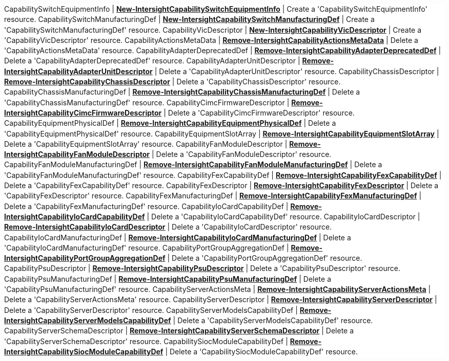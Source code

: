 CapabilitySwitchEquipmentInfo | [**New-IntersightCapabilitySwitchEquipmentInfo**](docs/New-IntersightCapabilitySwitchEquipmentInfo.md) | Create a 'CapabilitySwitchEquipmentInfo' resource.
CapabilitySwitchManufacturingDef | [**New-IntersightCapabilitySwitchManufacturingDef**](docs/New-IntersightCapabilitySwitchManufacturingDef.md) | Create a 'CapabilitySwitchManufacturingDef' resource.
CapabilityVicDescriptor | [**New-IntersightCapabilityVicDescriptor**](docs/New-IntersightCapabilityVicDescriptor.md) | Create a 'CapabilityVicDescriptor' resource.
CapabilityActionsMetaData | [**Remove-IntersightCapabilityActionsMetaData**](docs/Remove-IntersightCapabilityActionsMetaData.md) | Delete a 'CapabilityActionsMetaData' resource.
CapabilityAdapterDeprecatedDef | [**Remove-IntersightCapabilityAdapterDeprecatedDef**](docs/Remove-IntersightCapabilityAdapterDeprecatedDef.md) | Delete a 'CapabilityAdapterDeprecatedDef' resource.
CapabilityAdapterUnitDescriptor | [**Remove-IntersightCapabilityAdapterUnitDescriptor**](docs/Remove-IntersightCapabilityAdapterUnitDescriptor.md) | Delete a 'CapabilityAdapterUnitDescriptor' resource.
CapabilityChassisDescriptor | [**Remove-IntersightCapabilityChassisDescriptor**](docs/Remove-IntersightCapabilityChassisDescriptor.md) | Delete a 'CapabilityChassisDescriptor' resource.
CapabilityChassisManufacturingDef | [**Remove-IntersightCapabilityChassisManufacturingDef**](docs/Remove-IntersightCapabilityChassisManufacturingDef.md) | Delete a 'CapabilityChassisManufacturingDef' resource.
CapabilityCimcFirmwareDescriptor | [**Remove-IntersightCapabilityCimcFirmwareDescriptor**](docs/Remove-IntersightCapabilityCimcFirmwareDescriptor.md) | Delete a 'CapabilityCimcFirmwareDescriptor' resource.
CapabilityEquipmentPhysicalDef | [**Remove-IntersightCapabilityEquipmentPhysicalDef**](docs/Remove-IntersightCapabilityEquipmentPhysicalDef.md) | Delete a 'CapabilityEquipmentPhysicalDef' resource.
CapabilityEquipmentSlotArray | [**Remove-IntersightCapabilityEquipmentSlotArray**](docs/Remove-IntersightCapabilityEquipmentSlotArray.md) | Delete a 'CapabilityEquipmentSlotArray' resource.
CapabilityFanModuleDescriptor | [**Remove-IntersightCapabilityFanModuleDescriptor**](docs/Remove-IntersightCapabilityFanModuleDescriptor.md) | Delete a 'CapabilityFanModuleDescriptor' resource.
CapabilityFanModuleManufacturingDef | [**Remove-IntersightCapabilityFanModuleManufacturingDef**](docs/Remove-IntersightCapabilityFanModuleManufacturingDef.md) | Delete a 'CapabilityFanModuleManufacturingDef' resource.
CapabilityFexCapabilityDef | [**Remove-IntersightCapabilityFexCapabilityDef**](docs/Remove-IntersightCapabilityFexCapabilityDef.md) | Delete a 'CapabilityFexCapabilityDef' resource.
CapabilityFexDescriptor | [**Remove-IntersightCapabilityFexDescriptor**](docs/Remove-IntersightCapabilityFexDescriptor.md) | Delete a 'CapabilityFexDescriptor' resource.
CapabilityFexManufacturingDef | [**Remove-IntersightCapabilityFexManufacturingDef**](docs/Remove-IntersightCapabilityFexManufacturingDef.md) | Delete a 'CapabilityFexManufacturingDef' resource.
CapabilityIoCardCapabilityDef | [**Remove-IntersightCapabilityIoCardCapabilityDef**](docs/Remove-IntersightCapabilityIoCardCapabilityDef.md) | Delete a 'CapabilityIoCardCapabilityDef' resource.
CapabilityIoCardDescriptor | [**Remove-IntersightCapabilityIoCardDescriptor**](docs/Remove-IntersightCapabilityIoCardDescriptor.md) | Delete a 'CapabilityIoCardDescriptor' resource.
CapabilityIoCardManufacturingDef | [**Remove-IntersightCapabilityIoCardManufacturingDef**](docs/Remove-IntersightCapabilityIoCardManufacturingDef.md) | Delete a 'CapabilityIoCardManufacturingDef' resource.
CapabilityPortGroupAggregationDef | [**Remove-IntersightCapabilityPortGroupAggregationDef**](docs/Remove-IntersightCapabilityPortGroupAggregationDef.md) | Delete a 'CapabilityPortGroupAggregationDef' resource.
CapabilityPsuDescriptor | [**Remove-IntersightCapabilityPsuDescriptor**](docs/Remove-IntersightCapabilityPsuDescriptor.md) | Delete a 'CapabilityPsuDescriptor' resource.
CapabilityPsuManufacturingDef | [**Remove-IntersightCapabilityPsuManufacturingDef**](docs/Remove-IntersightCapabilityPsuManufacturingDef.md) | Delete a 'CapabilityPsuManufacturingDef' resource.
CapabilityServerActionsMeta | [**Remove-IntersightCapabilityServerActionsMeta**](docs/Remove-IntersightCapabilityServerActionsMeta.md) | Delete a 'CapabilityServerActionsMeta' resource.
CapabilityServerDescriptor | [**Remove-IntersightCapabilityServerDescriptor**](docs/Remove-IntersightCapabilityServerDescriptor.md) | Delete a 'CapabilityServerDescriptor' resource.
CapabilityServerModelsCapabilityDef | [**Remove-IntersightCapabilityServerModelsCapabilityDef**](docs/Remove-IntersightCapabilityServerModelsCapabilityDef.md) | Delete a 'CapabilityServerModelsCapabilityDef' resource.
CapabilityServerSchemaDescriptor | [**Remove-IntersightCapabilityServerSchemaDescriptor**](docs/Remove-IntersightCapabilityServerSchemaDescriptor.md) | Delete a 'CapabilityServerSchemaDescriptor' resource.
CapabilitySiocModuleCapabilityDef | [**Remove-IntersightCapabilitySiocModuleCapabilityDef**](docs/Remove-IntersightCapabilitySiocModuleCapabilityDef.md) | Delete a 'CapabilitySiocModuleCapabilityDef' resource.